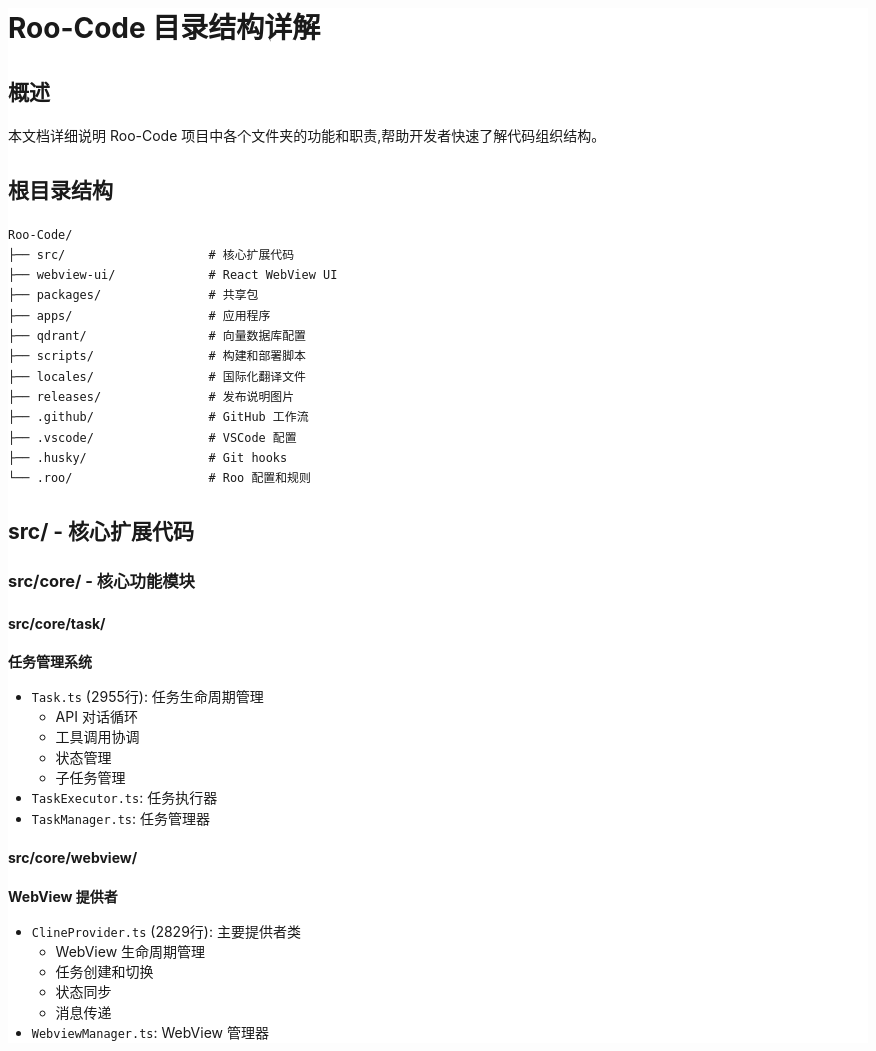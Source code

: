 # Roo-Code 目录结构详解

## 概述

本文档详细说明 Roo-Code 项目中各个文件夹的功能和职责,帮助开发者快速了解代码组织结构。

## 根目录结构

```
Roo-Code/
├── src/                    # 核心扩展代码
├── webview-ui/             # React WebView UI
├── packages/               # 共享包
├── apps/                   # 应用程序
├── qdrant/                 # 向量数据库配置
├── scripts/                # 构建和部署脚本
├── locales/                # 国际化翻译文件
├── releases/               # 发布说明图片
├── .github/                # GitHub 工作流
├── .vscode/                # VSCode 配置
├── .husky/                 # Git hooks
└── .roo/                   # Roo 配置和规则
```

## src/ - 核心扩展代码

### src/core/ - 核心功能模块

#### src/core/task/

**任务管理系统**

- `Task.ts` (2955行): 任务生命周期管理
    - API 对话循环
    - 工具调用协调
    - 状态管理
    - 子任务管理
- `TaskExecutor.ts`: 任务执行器
- `TaskManager.ts`: 任务管理器

#### src/core/webview/

**WebView 提供者**

- `ClineProvider.ts` (2829行): 主要提供者类
    - WebView 生命周期管理
    - 任务创建和切换
    - 状态同步
    - 消息传递
- `WebviewManager.ts`: WebView 管理器
